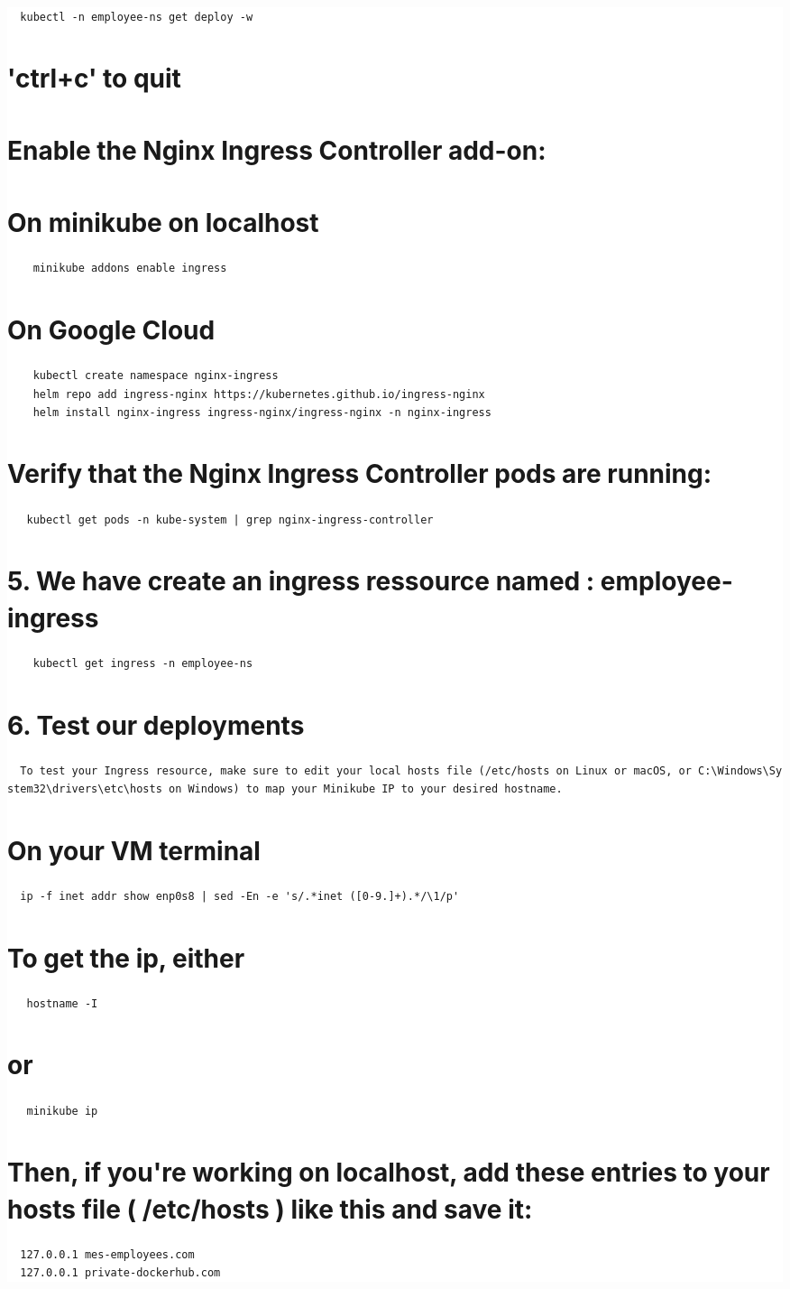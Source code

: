       kubectl -n employee-ns get deploy -w    
  
  # 'ctrl+c' to quit

  # Enable the Nginx Ingress Controller add-on:
  # On minikube on localhost
        minikube addons enable ingress

   # On Google Cloud 
        kubectl create namespace nginx-ingress
        helm repo add ingress-nginx https://kubernetes.github.io/ingress-nginx
        helm install nginx-ingress ingress-nginx/ingress-nginx -n nginx-ingress
   
   # Verify that the Nginx Ingress Controller pods are running:
       kubectl get pods -n kube-system | grep nginx-ingress-controller
  
   # 5. We have create an ingress ressource named : employee-ingress
        kubectl get ingress -n employee-ns

   # 6. Test our deployments   
      To test your Ingress resource, make sure to edit your local hosts file (/etc/hosts on Linux or macOS, or C:\Windows\System32\drivers\etc\hosts on Windows) to map your Minikube IP to your desired hostname.
  # On your VM terminal
      ip -f inet addr show enp0s8 | sed -En -e 's/.*inet ([0-9.]+).*/\1/p'
      
  # To get the ip, either 
       hostname -I 
  # or 
       minikube ip
  
  # Then, if you're working on localhost, add these entries to your hosts file ( /etc/hosts ) like this and save it:
      127.0.0.1 mes-employees.com 
      127.0.0.1 private-dockerhub.com 

